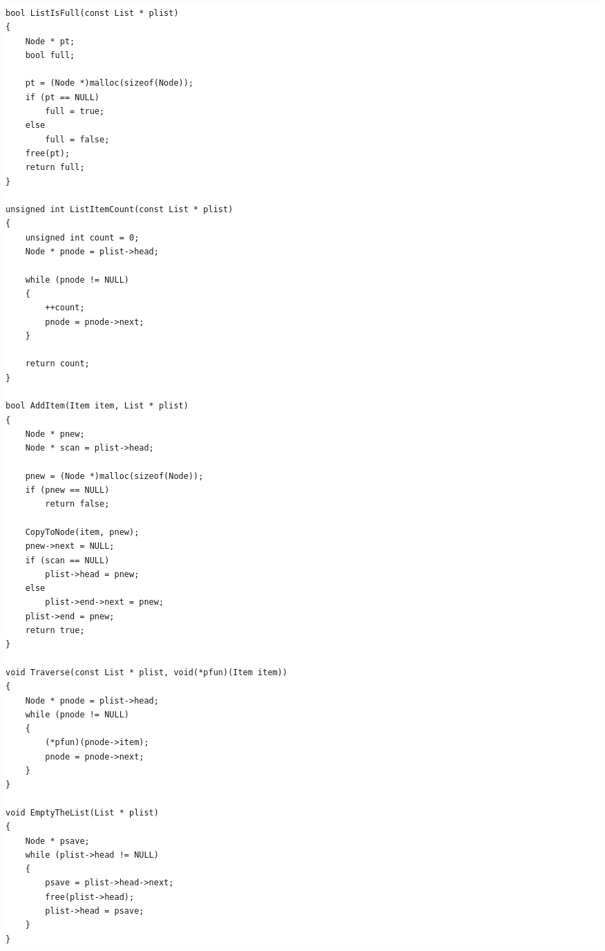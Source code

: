     bool ListIsFull(const List * plist)
    {
        Node * pt;
        bool full;

        pt = (Node *)malloc(sizeof(Node));
        if (pt == NULL)
            full = true;
        else
            full = false;
        free(pt);
        return full;
    }

    unsigned int ListItemCount(const List * plist)
    {
        unsigned int count = 0;
        Node * pnode = plist->head;

        while (pnode != NULL)
        {
            ++count;
            pnode = pnode->next;
        }

        return count;
    }

    bool AddItem(Item item, List * plist)
    {
        Node * pnew;
        Node * scan = plist->head;

        pnew = (Node *)malloc(sizeof(Node));
        if (pnew == NULL)
            return false;

        CopyToNode(item, pnew);
        pnew->next = NULL;
        if (scan == NULL)
            plist->head = pnew;
        else
            plist->end->next = pnew;
        plist->end = pnew;
        return true;
    }

    void Traverse(const List * plist, void(*pfun)(Item item))
    {
        Node * pnode = plist->head;
        while (pnode != NULL)
        {
            (*pfun)(pnode->item);
            pnode = pnode->next;
        }
    }

    void EmptyTheList(List * plist)
    {
        Node * psave;
        while (plist->head != NULL)
        {
            psave = plist->head->next;
            free(plist->head);
            plist->head = psave;
        }
    }

